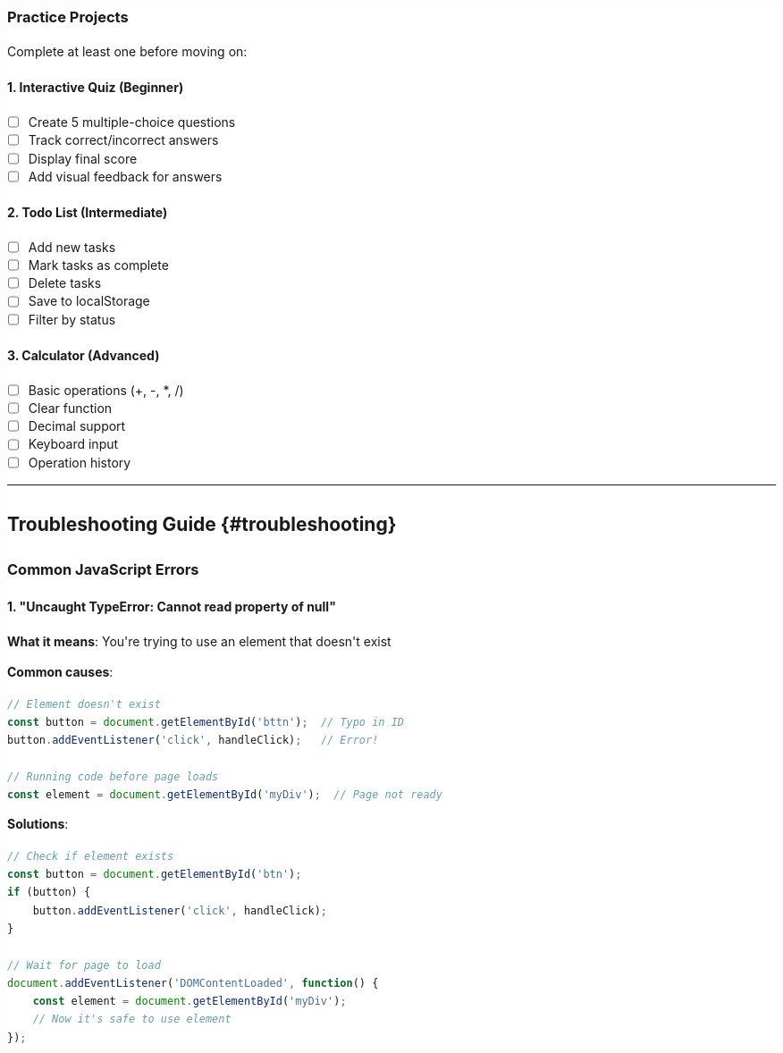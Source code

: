 ### Practice Projects

Complete at least one before moving on:

#### 1. Interactive Quiz (Beginner)
- [ ] Create 5 multiple-choice questions
- [ ] Track correct/incorrect answers
- [ ] Display final score
- [ ] Add visual feedback for answers

#### 2. Todo List (Intermediate)
- [ ] Add new tasks
- [ ] Mark tasks as complete
- [ ] Delete tasks
- [ ] Save to localStorage
- [ ] Filter by status

#### 3. Calculator (Advanced)
- [ ] Basic operations (+, -, *, /)
- [ ] Clear function
- [ ] Decimal support
- [ ] Keyboard input
- [ ] Operation history

---

## Troubleshooting Guide {#troubleshooting}

### Common JavaScript Errors

#### 1. "Uncaught TypeError: Cannot read property of null"

**What it means**: You're trying to use an element that doesn't exist

**Common causes**:
```javascript
// Element doesn't exist
const button = document.getElementById('bttn');  // Typo in ID
button.addEventListener('click', handleClick);   // Error!

// Running code before page loads
const element = document.getElementById('myDiv');  // Page not ready
```

**Solutions**:
```javascript
// Check if element exists
const button = document.getElementById('btn');
if (button) {
    button.addEventListener('click', handleClick);
}

// Wait for page to load
document.addEventListener('DOMContentLoaded', function() {
    const element = document.getElementById('myDiv');
    // Now it's safe to use element
});
```
